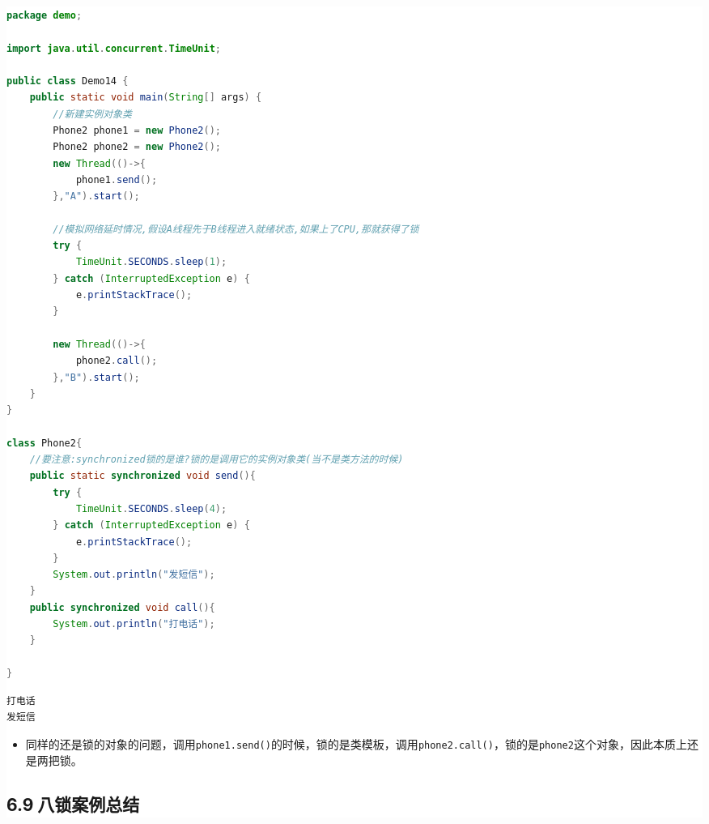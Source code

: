 ```java
package demo;

import java.util.concurrent.TimeUnit;

public class Demo14 {
    public static void main(String[] args) {
        //新建实例对象类
        Phone2 phone1 = new Phone2();
        Phone2 phone2 = new Phone2();
        new Thread(()->{
            phone1.send();
        },"A").start();

        //模拟网络延时情况,假设A线程先于B线程进入就绪状态,如果上了CPU,那就获得了锁
        try {
            TimeUnit.SECONDS.sleep(1);
        } catch (InterruptedException e) {
            e.printStackTrace();
        }

        new Thread(()->{
            phone2.call();
        },"B").start();
    }
}

class Phone2{
    //要注意:synchronized锁的是谁?锁的是调用它的实例对象类(当不是类方法的时候)
    public static synchronized void send(){
        try {
            TimeUnit.SECONDS.sleep(4);
        } catch (InterruptedException e) {
            e.printStackTrace();
        }
        System.out.println("发短信");
    }
    public synchronized void call(){
        System.out.println("打电话");
    }

}
```

```shell
打电话
发短信
```

- 同样的还是锁的对象的问题，调用`phone1.send()`的时候，锁的是类模板，调用`phone2.call()`，锁的是`phone2`这个对象，因此本质上还是两把锁。

## 6.9 八锁案例总结
